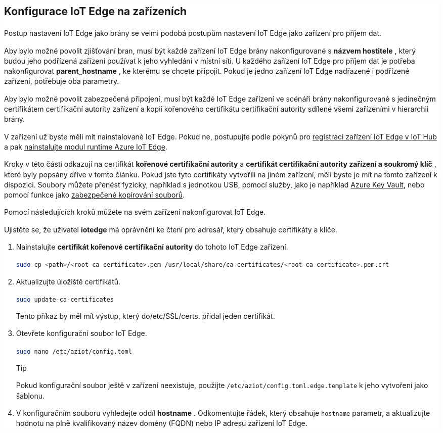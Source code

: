 ## <a name="configure-iot-edge-on-devices"></a>Konfigurace IoT Edge na zařízeních

Postup nastavení IoT Edge jako brány se velmi podobá postupům nastavení IoT Edge jako zařízení pro příjem dat.

Aby bylo možné povolit zjišťování bran, musí být každé zařízení IoT Edge brány nakonfigurované s **názvem hostitele** , který budou jeho podřízená zařízení používat k jeho vyhledání v místní síti. U každého zařízení IoT Edge pro příjem dat je potřeba nakonfigurovat **parent_hostname** , ke kterému se chcete připojit. Pokud je jedno zařízení IoT Edge nadřazené i podřízené zařízení, potřebuje oba parametry.

Aby bylo možné povolit zabezpečená připojení, musí být každé IoT Edge zařízení ve scénáři brány nakonfigurované s jedinečným certifikátem certifikační autority zařízení a kopií kořenového certifikátu certifikační autority sdílené všemi zařízeními v hierarchii brány.

V zařízení už byste měli mít nainstalované IoT Edge. Pokud ne, postupujte podle pokynů pro [registraci zařízení IoT Edge v IoT Hub](how-to-register-device.md) a pak [nainstalujte modul runtime Azure IoT Edge](how-to-install-iot-edge.md).

Kroky v této části odkazují na certifikát **kořenové certifikační autority** a **certifikát certifikační autority zařízení a soukromý klíč** , které byly popsány dříve v tomto článku. Pokud jste tyto certifikáty vytvořili na jiném zařízení, měli byste je mít na tomto zařízení k dispozici. Soubory můžete přenést fyzicky, například s jednotkou USB, pomocí služby, jako je například [Azure Key Vault](../key-vault/general/overview.md), nebo pomocí funkce jako [zabezpečené kopírování souborů](https://www.ssh.com/ssh/scp/).

Pomocí následujících kroků můžete na svém zařízení nakonfigurovat IoT Edge.

Ujistěte se, že uživatel **iotedge** má oprávnění ke čtení pro adresář, který obsahuje certifikáty a klíče.

1. Nainstalujte **certifikát kořenové certifikační autority** do tohoto IoT Edge zařízení.

   ```bash
   sudo cp <path>/<root ca certificate>.pem /usr/local/share/ca-certificates/<root ca certificate>.pem.crt
   ```

1. Aktualizujte úložiště certifikátů.

   ```bash
   sudo update-ca-certificates
   ```

   Tento příkaz by měl mít výstup, který do/etc/SSL/certs. přidal jeden certifikát.

1. Otevřete konfigurační soubor IoT Edge.

   ```bash
   sudo nano /etc/aziot/config.toml
   ```

   >[!TIP]
   >Pokud konfigurační soubor ještě v zařízení neexistuje, použijte `/etc/aziot/config.toml.edge.template` k jeho vytvoření jako šablonu.

1. V konfiguračním souboru vyhledejte oddíl **hostname** . Odkomentujte řádek, který obsahuje `hostname` parametr, a aktualizujte hodnotu na plně kvalifikovaný název domény (FQDN) nebo IP adresu zařízení IoT Edge.
